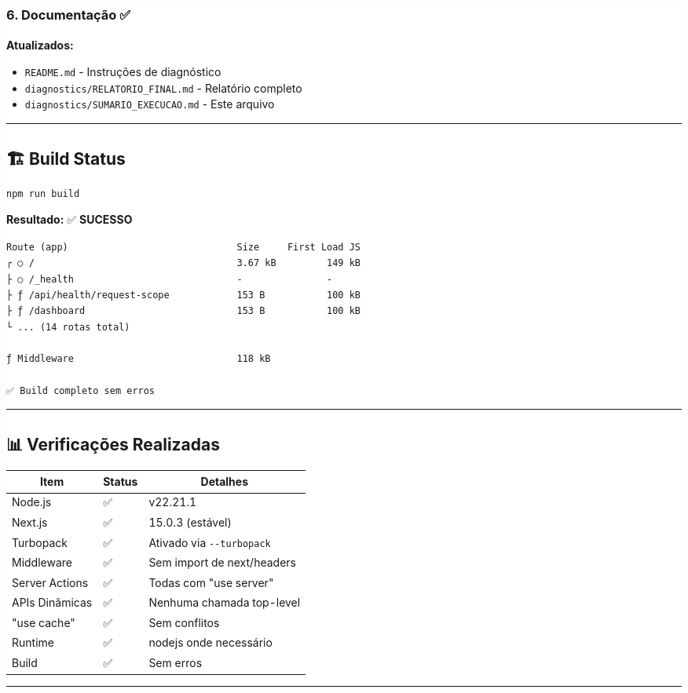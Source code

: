 ### 6. **Documentação** ✅
**Atualizados:**
- `README.md` - Instruções de diagnóstico
- `diagnostics/RELATORIO_FINAL.md` - Relatório completo
- `diagnostics/SUMARIO_EXECUCAO.md` - Este arquivo

---

## 🏗️ Build Status

```bash
npm run build
```

**Resultado:** ✅ **SUCESSO**

```
Route (app)                              Size     First Load JS
┌ ○ /                                    3.67 kB         149 kB
├ ○ /_health                             -               -
├ ƒ /api/health/request-scope            153 B           100 kB
├ ƒ /dashboard                           153 B           100 kB
└ ... (14 rotas total)

ƒ Middleware                             118 kB

✅ Build completo sem erros
```

---

## 📊 Verificações Realizadas

| Item | Status | Detalhes |
|------|--------|----------|
| Node.js | ✅ | v22.21.1 |
| Next.js | ✅ | 15.0.3 (estável) |
| Turbopack | ✅ | Ativado via `--turbopack` |
| Middleware | ✅ | Sem import de next/headers |
| Server Actions | ✅ | Todas com "use server" |
| APIs Dinâmicas | ✅ | Nenhuma chamada top-level |
| "use cache" | ✅ | Sem conflitos |
| Runtime | ✅ | nodejs onde necessário |
| Build | ✅ | Sem erros |

---
